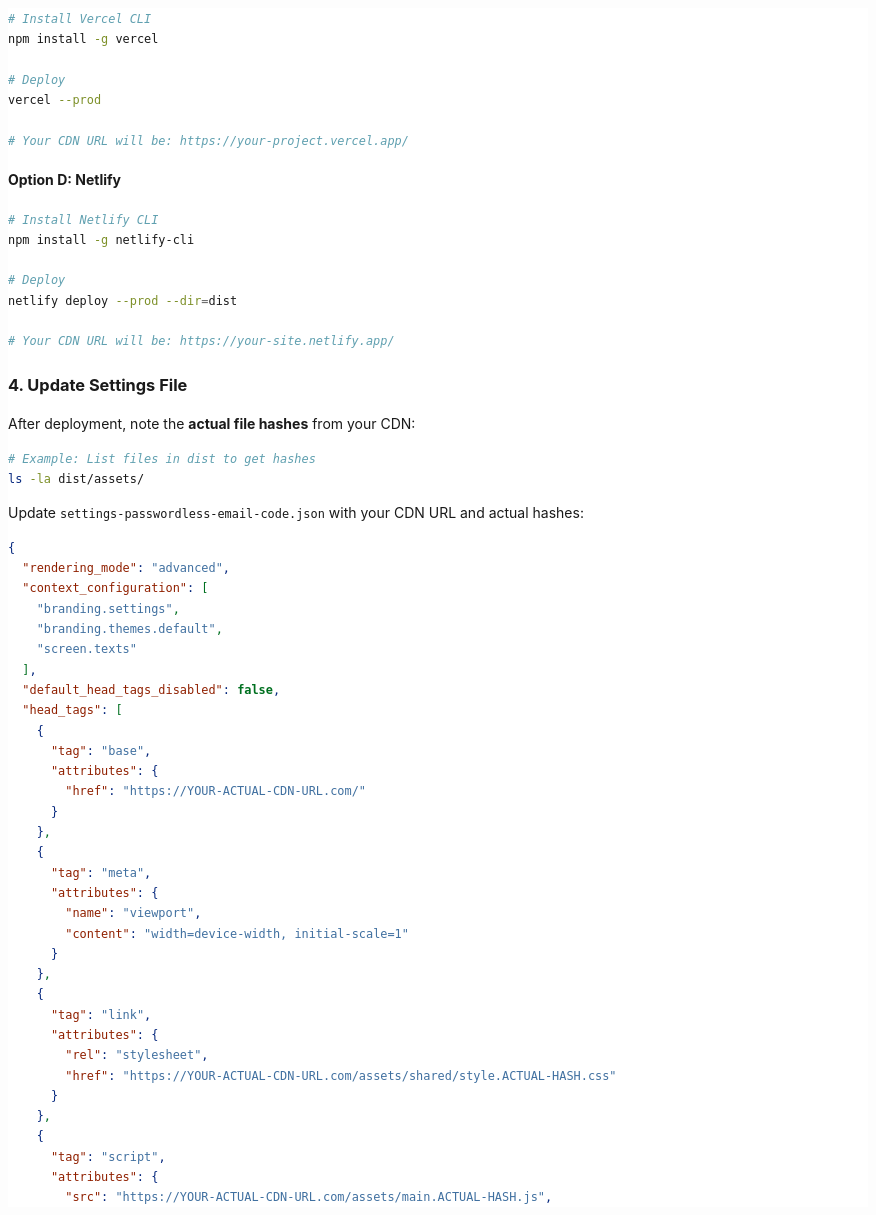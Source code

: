 ```bash
# Install Vercel CLI
npm install -g vercel

# Deploy
vercel --prod

# Your CDN URL will be: https://your-project.vercel.app/
```

#### Option D: Netlify

```bash
# Install Netlify CLI
npm install -g netlify-cli

# Deploy
netlify deploy --prod --dir=dist

# Your CDN URL will be: https://your-site.netlify.app/
```

### 4. Update Settings File

After deployment, note the **actual file hashes** from your CDN:

```bash
# Example: List files in dist to get hashes
ls -la dist/assets/
```

Update `settings-passwordless-email-code.json` with your CDN URL and actual hashes:

```json
{
  "rendering_mode": "advanced",
  "context_configuration": [
    "branding.settings",
    "branding.themes.default",
    "screen.texts"
  ],
  "default_head_tags_disabled": false,
  "head_tags": [
    {
      "tag": "base",
      "attributes": {
        "href": "https://YOUR-ACTUAL-CDN-URL.com/"
      }
    },
    {
      "tag": "meta",
      "attributes": {
        "name": "viewport",
        "content": "width=device-width, initial-scale=1"
      }
    },
    {
      "tag": "link",
      "attributes": {
        "rel": "stylesheet",
        "href": "https://YOUR-ACTUAL-CDN-URL.com/assets/shared/style.ACTUAL-HASH.css"
      }
    },
    {
      "tag": "script",
      "attributes": {
        "src": "https://YOUR-ACTUAL-CDN-URL.com/assets/main.ACTUAL-HASH.js",
```